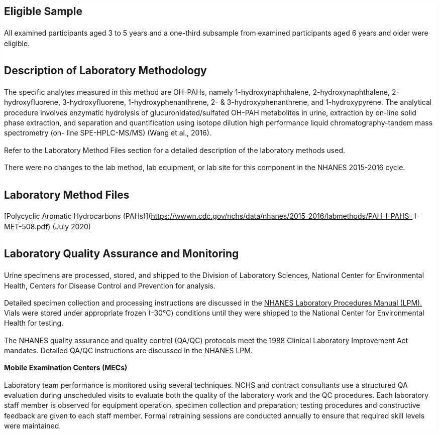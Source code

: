 ## Eligible Sample

All examined participants aged 3 to 5 years and a one-third subsample from
examined participants aged 6 years and older were eligible.

## Description of Laboratory Methodology

The specific analytes measured in this method are OH-PAHs, namely
1-hydroxynaphthalene, 2-hydroxynaphthalene, 2-hydroxyfluorene,
3-hydroxyfluorene, 1-hydroxyphenanthrene, 2- & 3-hydroxyphenanthrene, and
1-hydroxypyrene. The analytical procedure involves enzymatic hydrolysis of
glucuronidated/sulfated OH-PAH metabolites in urine, extraction by on-line
solid phase extraction, and separation and quantification using isotope
dilution high performance liquid chromatography-tandem mass spectrometry (on-
line SPE-HPLC-MS/MS) (Wang et al., 2016).

Refer to the Laboratory Method Files section for a detailed description of the
laboratory methods used.

There were no changes to the lab method, lab equipment, or lab site for this
component in the NHANES 2015-2016 cycle.

## Laboratory Method Files

[Polycyclic Aromatic Hydrocarbons
(PAHs)](https://wwwn.cdc.gov/nchs/data/nhanes/2015-2016/labmethods/PAH-I-PAHS-
I-MET-508.pdf) (July 2020)

## Laboratory Quality Assurance and Monitoring

Urine specimens are processed, stored, and shipped to the Division of
Laboratory Sciences, National Center for Environmental Health, Centers for
Disease Control and Prevention for analysis.

Detailed specimen collection and processing instructions are discussed in the
[NHANES Laboratory Procedures Manual
(LPM).](https://wwwn.cdc.gov/nchs/data/nhanes/2015-2016/manuals/2016_MEC_Laboratory_Procedures_Manual.pdf)
Vials were stored under appropriate frozen (-30°C) conditions until they were
shipped to the National Center for Environmental Health for testing.

The NHANES quality assurance and quality control (QA/QC) protocols meet the
1988 Clinical Laboratory Improvement Act mandates. Detailed QA/QC instructions
are discussed in the [NHANES
LPM.](https://wwwn.cdc.gov/nchs/data/nhanes/2015-2016/manuals/2016_MEC_Laboratory_Procedures_Manual.pdf)

**Mobile Examination Centers (MECs)**

Laboratory team performance is monitored using several techniques. NCHS and
contract consultants use a structured QA evaluation during unscheduled visits
to evaluate both the quality of the laboratory work and the QC procedures.
Each laboratory staff member is observed for equipment operation, specimen
collection and preparation; testing procedures and constructive feedback are
given to each staff member. Formal retraining sessions are conducted annually
to ensure that required skill levels were maintained.
